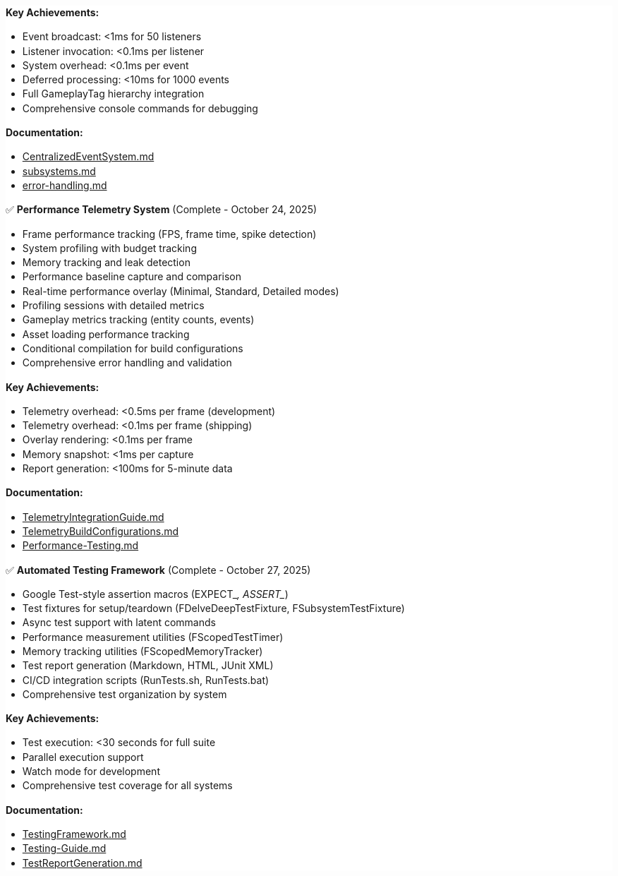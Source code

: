 **Key Achievements:**
- Event broadcast: <1ms for 50 listeners
- Listener invocation: <0.1ms per listener
- System overhead: <0.1ms per event
- Deferred processing: <10ms for 1000 events
- Full GameplayTag hierarchy integration
- Comprehensive console commands for debugging

**Documentation:**
- [CentralizedEventSystem.md](../Documentation/Systems/CentralizedEventSystem.md)
- [subsystems.md](subsystems.md)
- [error-handling.md](error-handling.md)

✅ **Performance Telemetry System** (Complete - October 24, 2025)
- Frame performance tracking (FPS, frame time, spike detection)
- System profiling with budget tracking
- Memory tracking and leak detection
- Performance baseline capture and comparison
- Real-time performance overlay (Minimal, Standard, Detailed modes)
- Profiling sessions with detailed metrics
- Gameplay metrics tracking (entity counts, events)
- Asset loading performance tracking
- Conditional compilation for build configurations
- Comprehensive error handling and validation

**Key Achievements:**
- Telemetry overhead: <0.5ms per frame (development)
- Telemetry overhead: <0.1ms per frame (shipping)
- Overlay rendering: <0.1ms per frame
- Memory snapshot: <1ms per capture
- Report generation: <100ms for 5-minute data

**Documentation:**
- [TelemetryIntegrationGuide.md](../Documentation/Systems/TelemetryIntegrationGuide.md)
- [TelemetryBuildConfigurations.md](../Documentation/Systems/TelemetryBuildConfigurations.md)
- [Performance-Testing.md](../Documentation/Systems/Performance-Testing.md)

✅ **Automated Testing Framework** (Complete - October 27, 2025)
- Google Test-style assertion macros (EXPECT_*, ASSERT_*)
- Test fixtures for setup/teardown (FDelveDeepTestFixture, FSubsystemTestFixture)
- Async test support with latent commands
- Performance measurement utilities (FScopedTestTimer)
- Memory tracking utilities (FScopedMemoryTracker)
- Test report generation (Markdown, HTML, JUnit XML)
- CI/CD integration scripts (RunTests.sh, RunTests.bat)
- Comprehensive test organization by system

**Key Achievements:**
- Test execution: <30 seconds for full suite
- Parallel execution support
- Watch mode for development
- Comprehensive test coverage for all systems

**Documentation:**
- [TestingFramework.md](../Documentation/Systems/TestingFramework.md)
- [Testing-Guide.md](../Documentation/Testing-Guide.md)
- [TestReportGeneration.md](../Documentation/Systems/TestReportGeneration.md)
